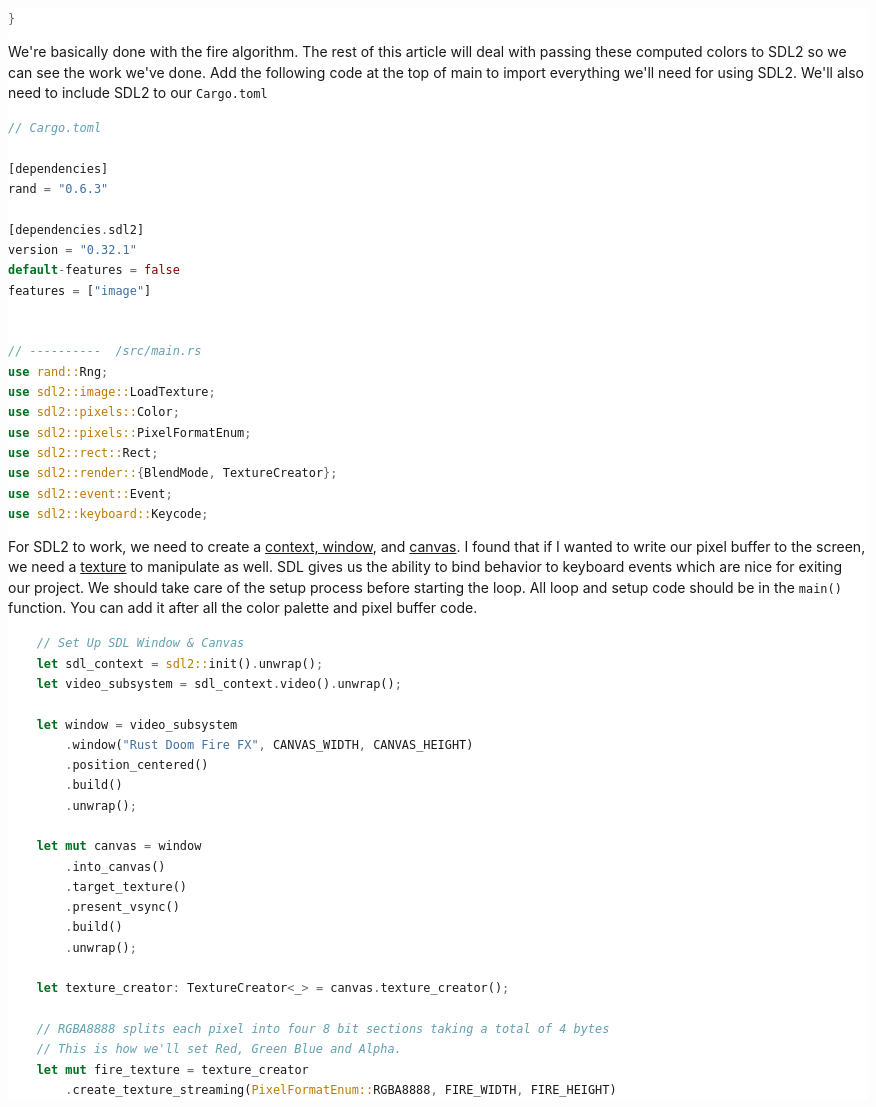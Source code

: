 ```rust
}
```

We're basically done with the fire algorithm.
The rest of this article will deal with passing these computed colors to SDL2 so we can see the work we've done.
Add the following code at the top of main to import everything we'll need for using SDL2.
We'll also need to include SDL2 to our `Cargo.toml`

```rust
// Cargo.toml

[dependencies]
rand = "0.6.3"

[dependencies.sdl2]
version = "0.32.1"
default-features = false
features = ["image"]


// ----------  /src/main.rs
use rand::Rng;
use sdl2::image::LoadTexture;
use sdl2::pixels::Color;
use sdl2::pixels::PixelFormatEnum;
use sdl2::rect::Rect;
use sdl2::render::{BlendMode, TextureCreator};
use sdl2::event::Event;
use sdl2::keyboard::Keycode;
```

For SDL2 to work, we need to create a [context, window], and [canvas].
I found that if I wanted to write our pixel buffer to the screen,
we need a [texture] to manipulate as well.
SDL gives us the ability to bind behavior to keyboard events which are nice for exiting our project.
We should take care of the setup process before starting the loop.
All loop and setup code should be in the `main()` function.
You can add it after all the color palette and pixel buffer code.

[context, window]: https://docs.rs/sdl2/0.32.2/sdl2/video/struct.Window.html#method.context
[canvas]: https://docs.rs/sdl2/0.32.2/sdl2/render/struct.Canvas.html
[texture]: https://docs.rs/sdl2/0.32.2/sdl2/render/struct.TextureCreator.html

```rust
    // Set Up SDL Window & Canvas
    let sdl_context = sdl2::init().unwrap();
    let video_subsystem = sdl_context.video().unwrap();

    let window = video_subsystem
        .window("Rust Doom Fire FX", CANVAS_WIDTH, CANVAS_HEIGHT)
        .position_centered()
        .build()
        .unwrap();

    let mut canvas = window
        .into_canvas()
        .target_texture()
        .present_vsync()
        .build()
        .unwrap();

    let texture_creator: TextureCreator<_> = canvas.texture_creator();

    // RGBA8888 splits each pixel into four 8 bit sections taking a total of 4 bytes
    // This is how we'll set Red, Green Blue and Alpha.
    let mut fire_texture = texture_creator
        .create_texture_streaming(PixelFormatEnum::RGBA8888, FIRE_WIDTH, FIRE_HEIGHT)
```

[Game Engine Black Book]: http://fabiensanglard.net/gebbdoom/index.html
[blog post]: http://fabiensanglard.net/doom_fire_psx/index.html
[HTML gist]: https://github.com/fabiensanglard/DoomFirePSX/blob/master/flames.html
[SDL2 crate]: https://github.com/Rust-SDL2/rust-sdl2
[Ferris]: https://rustacean.net/
[Cargo]: https://crates.io/
[capacity]: https://doc.rust-lang.org/std/vec/struct.Vec.html#method.with_capacity